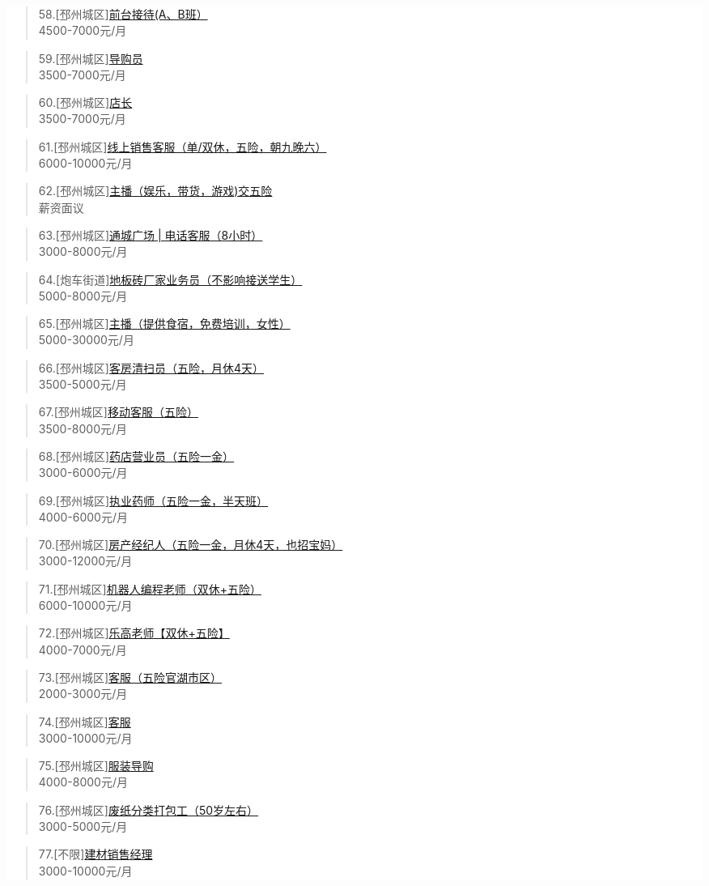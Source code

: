 >58.[邳州城区][前台接待(A、B班）](https://www.pizhouzhipin.com/job/25486)<br>
>4500-7000元/月

>59.[邳州城区][导购员](https://www.pizhouzhipin.com/job/31213)<br>
>3500-7000元/月

>60.[邳州城区][店长](https://www.pizhouzhipin.com/job/31215)<br>
>3500-7000元/月

>61.[邳州城区][线上销售客服（单/双休，五险，朝九晚六）](https://www.pizhouzhipin.com/job/25681)<br>
>6000-10000元/月

>62.[邳州城区][主播（娱乐，带货，游戏)交五险](https://www.pizhouzhipin.com/job/31117)<br>
>薪资面议

>63.[邳州城区][通城广场 | 电话客服（8小时）](https://www.pizhouzhipin.com/job/30943)<br>
>3000-8000元/月

>64.[炮车街道][地板砖厂家业务员（不影响接送学生）](https://www.pizhouzhipin.com/job/29939)<br>
>5000-8000元/月

>65.[邳州城区][主播（提供食宿，免费培训，女性）](https://www.pizhouzhipin.com/job/30727)<br>
>5000-30000元/月

>66.[邳州城区][客房清扫员（五险，月休4天）](https://www.pizhouzhipin.com/job/25751)<br>
>3500-5000元/月

>67.[邳州城区][移动客服（五险）](https://www.pizhouzhipin.com/job/24255)<br>
>3500-8000元/月

>68.[邳州城区][药店营业员（五险一金）](https://www.pizhouzhipin.com/job/24303)<br>
>3000-6000元/月

>69.[邳州城区][执业药师（五险一金，半天班）](https://www.pizhouzhipin.com/job/29806)<br>
>4000-6000元/月

>70.[邳州城区][房产经纪人（五险一金，月休4天，也招宝妈）](https://www.pizhouzhipin.com/job/30605)<br>
>3000-12000元/月

>71.[邳州城区][机器人编程老师（双休+五险）](https://www.pizhouzhipin.com/job/20979)<br>
>6000-10000元/月

>72.[邳州城区][乐高老师【双休+五险】](https://www.pizhouzhipin.com/job/21303)<br>
>4000-7000元/月

>73.[邳州城区][客服（五险官湖市区）](https://www.pizhouzhipin.com/job/20754)<br>
>2000-3000元/月

>74.[邳州城区][客服](https://www.pizhouzhipin.com/job/29776)<br>
>3000-10000元/月

>75.[邳州城区][服装导购](https://www.pizhouzhipin.com/job/30531)<br>
>4000-8000元/月

>76.[邳州城区][废纸分类打包工（50岁左右）](https://www.pizhouzhipin.com/job/29666)<br>
>3000-5000元/月

>77.[不限][建材销售经理](https://www.pizhouzhipin.com/job/30932)<br>
>3000-10000元/月
